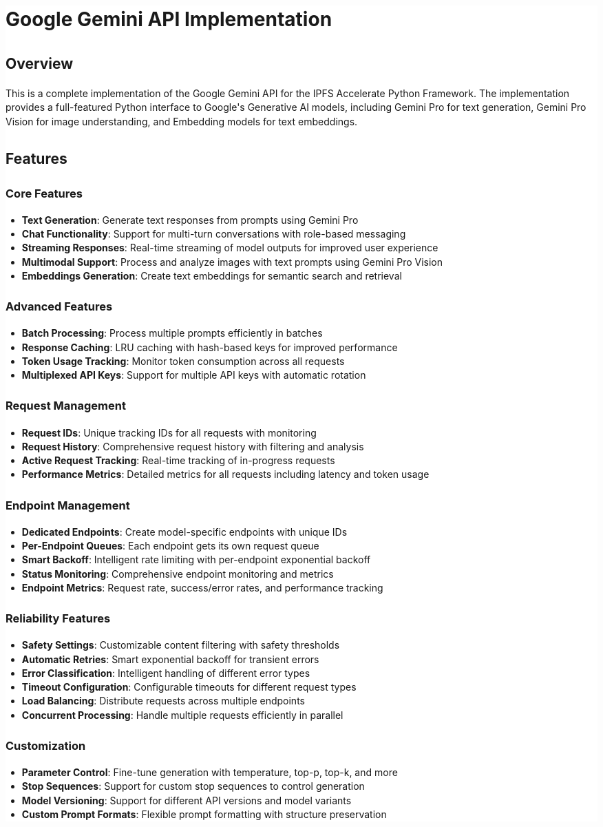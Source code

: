 # Google Gemini API Implementation

## Overview

This is a complete implementation of the Google Gemini API for the IPFS Accelerate Python Framework. The implementation provides a full-featured Python interface to Google's Generative AI models, including Gemini Pro for text generation, Gemini Pro Vision for image understanding, and Embedding models for text embeddings.

## Features

### Core Features
- **Text Generation**: Generate text responses from prompts using Gemini Pro
- **Chat Functionality**: Support for multi-turn conversations with role-based messaging
- **Streaming Responses**: Real-time streaming of model outputs for improved user experience
- **Multimodal Support**: Process and analyze images with text prompts using Gemini Pro Vision
- **Embeddings Generation**: Create text embeddings for semantic search and retrieval

### Advanced Features
- **Batch Processing**: Process multiple prompts efficiently in batches
- **Response Caching**: LRU caching with hash-based keys for improved performance
- **Token Usage Tracking**: Monitor token consumption across all requests
- **Multiplexed API Keys**: Support for multiple API keys with automatic rotation

### Request Management
- **Request IDs**: Unique tracking IDs for all requests with monitoring
- **Request History**: Comprehensive request history with filtering and analysis
- **Active Request Tracking**: Real-time tracking of in-progress requests
- **Performance Metrics**: Detailed metrics for all requests including latency and token usage

### Endpoint Management
- **Dedicated Endpoints**: Create model-specific endpoints with unique IDs
- **Per-Endpoint Queues**: Each endpoint gets its own request queue
- **Smart Backoff**: Intelligent rate limiting with per-endpoint exponential backoff
- **Status Monitoring**: Comprehensive endpoint monitoring and metrics
- **Endpoint Metrics**: Request rate, success/error rates, and performance tracking

### Reliability Features
- **Safety Settings**: Customizable content filtering with safety thresholds
- **Automatic Retries**: Smart exponential backoff for transient errors
- **Error Classification**: Intelligent handling of different error types
- **Timeout Configuration**: Configurable timeouts for different request types
- **Load Balancing**: Distribute requests across multiple endpoints
- **Concurrent Processing**: Handle multiple requests efficiently in parallel

### Customization
- **Parameter Control**: Fine-tune generation with temperature, top-p, top-k, and more
- **Stop Sequences**: Support for custom stop sequences to control generation
- **Model Versioning**: Support for different API versions and model variants
- **Custom Prompt Formats**: Flexible prompt formatting with structure preservation
